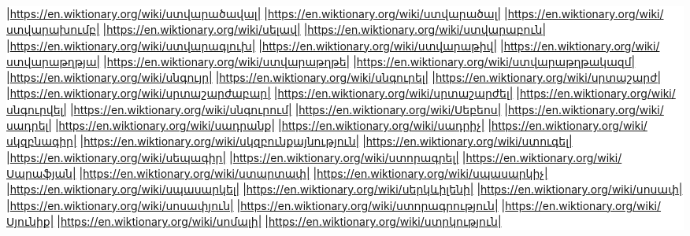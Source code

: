 |https://en.wiktionary.org/wiki/ստվարածավալ|
|https://en.wiktionary.org/wiki/ստվարածալ|
|https://en.wiktionary.org/wiki/ստվարախումբ|
|https://en.wiktionary.org/wiki/սելավ|
|https://en.wiktionary.org/wiki/ստվարաբուն|
|https://en.wiktionary.org/wiki/ստվարագլուխ|
|https://en.wiktionary.org/wiki/ստվարաթիվ|
|https://en.wiktionary.org/wiki/ստվարաթղթյա|
|https://en.wiktionary.org/wiki/ստվարաթղթե|
|https://en.wiktionary.org/wiki/ստվարաթղթակազմ|
|https://en.wiktionary.org/wiki/սնգույր|
|https://en.wiktionary.org/wiki/սնգուրել|
|https://en.wiktionary.org/wiki/սրտաշարժ|
|https://en.wiktionary.org/wiki/սրտաշարժաբար|
|https://en.wiktionary.org/wiki/սրտաշարժել|
|https://en.wiktionary.org/wiki/սնգուրվել|
|https://en.wiktionary.org/wiki/սնգուրում|
|https://en.wiktionary.org/wiki/Սեբեոս|
|https://en.wiktionary.org/wiki/սադրել|
|https://en.wiktionary.org/wiki/սադրանք|
|https://en.wiktionary.org/wiki/սադրիչ|
|https://en.wiktionary.org/wiki/սկզբնագիր|
|https://en.wiktionary.org/wiki/սկզբունքայնություն|
|https://en.wiktionary.org/wiki/ստուգել|
|https://en.wiktionary.org/wiki/սեպագիր|
|https://en.wiktionary.org/wiki/ստորագրել|
|https://en.wiktionary.org/wiki/Սարաֆյան|
|https://en.wiktionary.org/wiki/ստարտափ|
|https://en.wiktionary.org/wiki/սպասարկիչ|
|https://en.wiktionary.org/wiki/սպասարկել|
|https://en.wiktionary.org/wiki/սերկևիլենի|
|https://en.wiktionary.org/wiki/սոսափ|
|https://en.wiktionary.org/wiki/սոսափյուն|
|https://en.wiktionary.org/wiki/ստորագրություն|
|https://en.wiktionary.org/wiki/Սյունիք|
|https://en.wiktionary.org/wiki/սոմալի|
|https://en.wiktionary.org/wiki/ստրկություն|